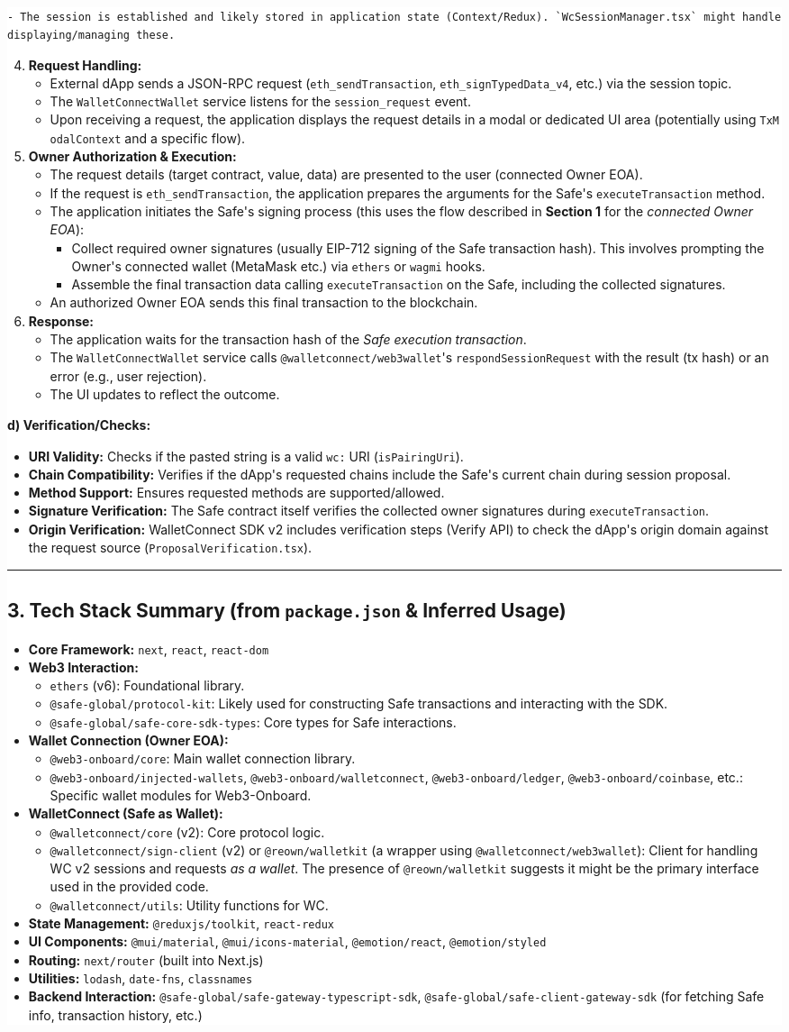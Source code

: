     - The session is established and likely stored in application state (Context/Redux). `WcSessionManager.tsx` might handle displaying/managing these.
4.  **Request Handling:**
    - External dApp sends a JSON-RPC request (`eth_sendTransaction`, `eth_signTypedData_v4`, etc.) via the session topic.
    - The `WalletConnectWallet` service listens for the `session_request` event.
    - Upon receiving a request, the application displays the request details in a modal or dedicated UI area (potentially using `TxModalContext` and a specific flow).
5.  **Owner Authorization & Execution:**
    - The request details (target contract, value, data) are presented to the user (connected Owner EOA).
    - If the request is `eth_sendTransaction`, the application prepares the arguments for the Safe's `executeTransaction` method.
    - The application initiates the Safe's signing process (this uses the flow described in **Section 1** for the _connected Owner EOA_):
      - Collect required owner signatures (usually EIP-712 signing of the Safe transaction hash). This involves prompting the Owner's connected wallet (MetaMask etc.) via `ethers` or `wagmi` hooks.
      - Assemble the final transaction data calling `executeTransaction` on the Safe, including the collected signatures.
    - An authorized Owner EOA sends this final transaction to the blockchain.
6.  **Response:**
    - The application waits for the transaction hash of the _Safe execution transaction_.
    - The `WalletConnectWallet` service calls `@walletconnect/web3wallet`'s `respondSessionRequest` with the result (tx hash) or an error (e.g., user rejection).
    - The UI updates to reflect the outcome.

**d) Verification/Checks:**

- **URI Validity:** Checks if the pasted string is a valid `wc:` URI (`isPairingUri`).
- **Chain Compatibility:** Verifies if the dApp's requested chains include the Safe's current chain during session proposal.
- **Method Support:** Ensures requested methods are supported/allowed.
- **Signature Verification:** The Safe contract itself verifies the collected owner signatures during `executeTransaction`.
- **Origin Verification:** WalletConnect SDK v2 includes verification steps (Verify API) to check the dApp's origin domain against the request source (`ProposalVerification.tsx`).

---

## 3. Tech Stack Summary (from `package.json` & Inferred Usage)

- **Core Framework:** `next`, `react`, `react-dom`
- **Web3 Interaction:**
  - `ethers` (v6): Foundational library.
  - `@safe-global/protocol-kit`: Likely used for constructing Safe transactions and interacting with the SDK.
  - `@safe-global/safe-core-sdk-types`: Core types for Safe interactions.
- **Wallet Connection (Owner EOA):**
  - `@web3-onboard/core`: Main wallet connection library.
  - `@web3-onboard/injected-wallets`, `@web3-onboard/walletconnect`, `@web3-onboard/ledger`, `@web3-onboard/coinbase`, etc.: Specific wallet modules for Web3-Onboard.
- **WalletConnect (Safe as Wallet):**
  - `@walletconnect/core` (v2): Core protocol logic.
  - `@walletconnect/sign-client` (v2) or `@reown/walletkit` (a wrapper using `@walletconnect/web3wallet`): Client for handling WC v2 sessions and requests _as a wallet_. The presence of `@reown/walletkit` suggests it might be the primary interface used in the provided code.
  - `@walletconnect/utils`: Utility functions for WC.
- **State Management:** `@reduxjs/toolkit`, `react-redux`
- **UI Components:** `@mui/material`, `@mui/icons-material`, `@emotion/react`, `@emotion/styled`
- **Routing:** `next/router` (built into Next.js)
- **Utilities:** `lodash`, `date-fns`, `classnames`
- **Backend Interaction:** `@safe-global/safe-gateway-typescript-sdk`, `@safe-global/safe-client-gateway-sdk` (for fetching Safe info, transaction history, etc.)